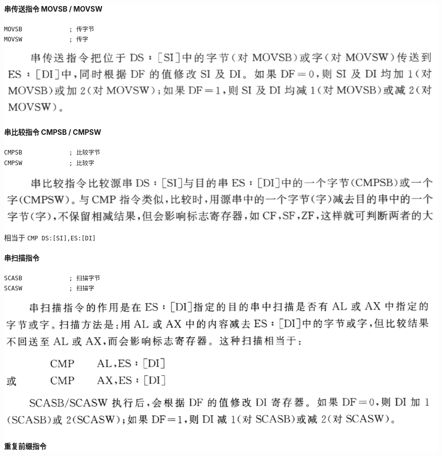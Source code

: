 #### 串传送指令 MOVSB / MOVSW

```
MOVSB             ; 传字节
MOVSW             ; 传字
```

![](/assets/images/post/x86/move.PNG)

#### 串比较指令 CMPSB / CMPSW

```
CMPSB             ; 比较字节
CMPSW             ; 比较字
```

![](/assets/images/post/x86/CMP.PNG)

相当于 `CMP DS:[SI],ES:[DI]`

#### 串扫描指令

```
SCASB             ; 扫描字节
SCASW             ; 扫描字
```

![](/assets/images/post/x86/scan.PNG)

#### 重复前缀指令
